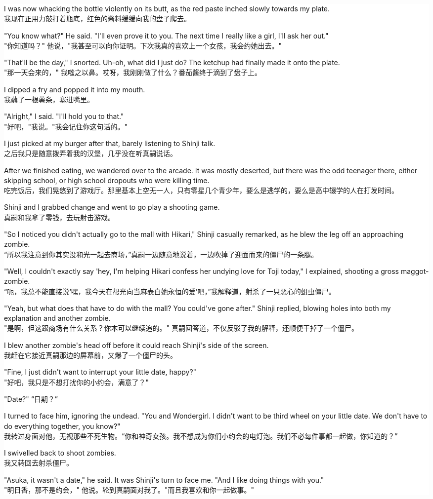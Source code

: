 I was now whacking the bottle violently on its butt, as the red paste inched slowly towards my plate.  
我现在正用力敲打着瓶底，红色的酱料缓缓向我的盘子爬去。

"You know what?" He said. "I'll even prove it to you. The next time I really like a girl, I'll ask her out."  
"你知道吗？" 他说，"我甚至可以向你证明。下次我真的喜欢上一个女孩，我会约她出去。"

"That'll be the day," I snorted. Uh-oh, what did I just do? The ketchup had finally made it onto the plate.  
"那一天会来的，" 我嗤之以鼻。哎呀，我刚刚做了什么？番茄酱终于滴到了盘子上。

I dipped a fry and popped it into my mouth.  
我蘸了一根薯条，塞进嘴里。

"Alright," I said. "I'll hold you to that."  
"好吧，"我说。"我会记住你这句话的。"

I just picked at my burger after that, barely listening to Shinji talk.  
之后我只是随意拨弄着我的汉堡，几乎没在听真嗣说话。

After we finished eating, we wandered over to the arcade. It was mostly deserted, but there was the odd teenager there, either skipping school, or high school dropouts who were killing time.  
吃完饭后，我们晃悠到了游戏厅。那里基本上空无一人，只有零星几个青少年，要么是逃学的，要么是高中辍学的人在打发时间。

Shinji and I grabbed change and went to go play a shooting game.  
真嗣和我拿了零钱，去玩射击游戏。

"So I noticed you didn't actually go to the mall with Hikari," Shinji casually remarked, as he blew the leg off an approaching zombie.  
“所以我注意到你其实没和光一起去商场，”真嗣一边随意地说着，一边吹掉了迎面而来的僵尸的一条腿。

"Well, I couldn't exactly say 'hey, I'm helping Hikari confess her undying love for Toji today," I explained, shooting a gross maggot-zombie.  
“呃，我总不能直接说‘嘿，我今天在帮光向当麻表白她永恒的爱’吧，”我解释道，射杀了一只恶心的蛆虫僵尸。

"Yeah, but what does that have to do with the mall? You could've gone after." Shinji replied, blowing holes into both my explanation and another zombie.  
"是啊，但这跟商场有什么关系？你本可以继续追的。" 真嗣回答道，不仅反驳了我的解释，还顺便干掉了一个僵尸。

I blew another zombie's head off before it could reach Shinji's side of the screen.  
我赶在它接近真嗣那边的屏幕前，又爆了一个僵尸的头。

"Fine, I just didn't want to interrupt your little date, happy?"  
"好吧，我只是不想打扰你的小约会，满意了？"

"Date?" “日期？”

I turned to face him, ignoring the undead. "You and Wondergirl. I didn't want to be third wheel on your little date. We don't have to do everything together, you know?"  
我转过身面对他，无视那些不死生物。“你和神奇女孩。我不想成为你们小约会的电灯泡。我们不必每件事都一起做，你知道的？”

I swivelled back to shoot zombies.  
我又转回去射杀僵尸。

"Asuka, it wasn't a date," he said. It was Shinji's turn to face me. "And I like doing things with you."  
"明日香，那不是约会，" 他说。轮到真嗣面对我了。"而且我喜欢和你一起做事。"
